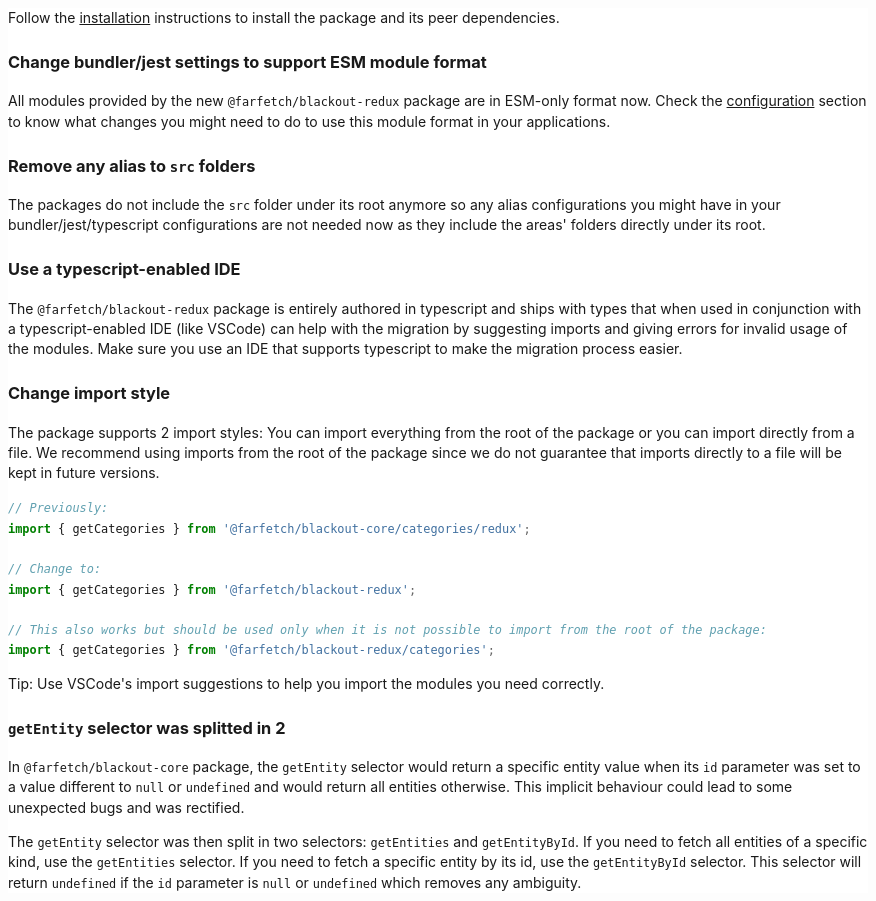 Follow the [installation](README.md#installation) instructions to install the package and its peer dependencies.

### Change bundler/jest settings to support ESM module format

All modules provided by the new `@farfetch/blackout-redux` package are in ESM-only format now. Check the [configuration](README.md#configuration) section to know what changes you might need to do to use this module format in your applications.

### Remove any alias to `src` folders

The packages do not include the `src` folder under its root anymore so any alias configurations you might have in your bundler/jest/typescript configurations are not needed now as they include the areas' folders directly under its root.

### Use a typescript-enabled IDE

The `@farfetch/blackout-redux` package is entirely authored in typescript and ships with types that when used in conjunction with a typescript-enabled IDE (like VSCode) can help with the migration by suggesting imports and giving errors for invalid usage of the modules. Make sure you use an IDE that supports typescript to make the migration process easier.

### Change import style

The package supports 2 import styles: You can import everything from the root of the package or you can import directly from a file. We recommend using imports from the root of the package since we do not guarantee that imports directly to a file will be kept in future versions.

```js
// Previously:
import { getCategories } from '@farfetch/blackout-core/categories/redux';

// Change to:
import { getCategories } from '@farfetch/blackout-redux';

// This also works but should be used only when it is not possible to import from the root of the package:
import { getCategories } from '@farfetch/blackout-redux/categories';
```

Tip: Use VSCode's import suggestions to help you import the modules you need correctly.

### `getEntity` selector was splitted in 2

In `@farfetch/blackout-core` package, the `getEntity` selector would return a specific entity value when its `id` parameter was set to a value different to `null` or `undefined` and would return all entities otherwise. This
implicit behaviour could lead to some unexpected bugs and was rectified.

The `getEntity` selector was then split in two selectors: `getEntities` and `getEntityById`. If you need to fetch all entities of a specific kind, use the `getEntities` selector. If you need to fetch a specific entity by its id, use the `getEntityById` selector. This selector will return `undefined` if the `id` parameter is `null` or `undefined` which removes any ambiguity.
